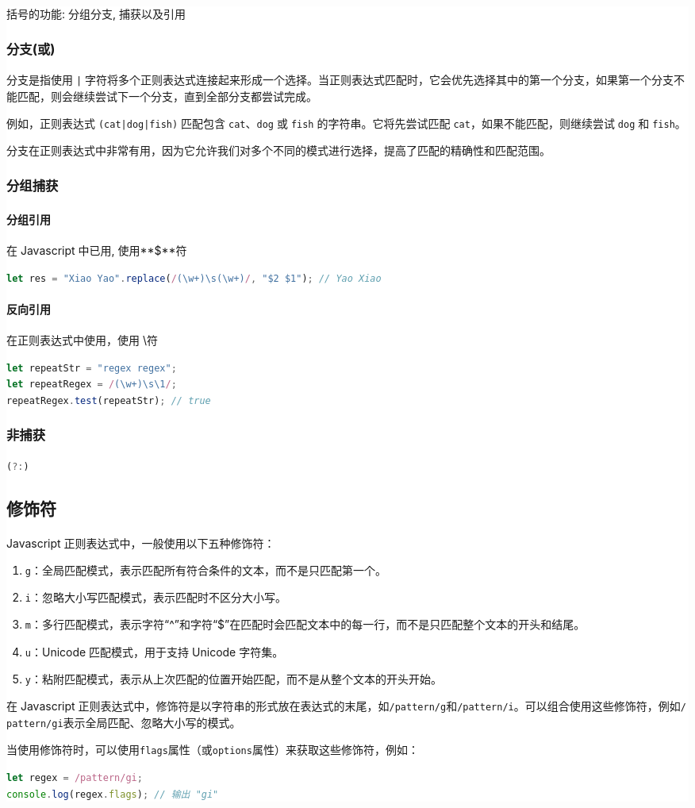 括号的功能: 分组分支, 捕获以及引用

### 分支(或)

分支是指使用 `|` 字符将多个正则表达式连接起来形成一个选择。当正则表达式匹配时，它会优先选择其中的第一个分支，如果第一个分支不能匹配，则会继续尝试下一个分支，直到全部分支都尝试完成。

例如，正则表达式 `(cat|dog|fish)` 匹配包含 `cat`、`dog` 或 `fish` 的字符串。它将先尝试匹配 `cat`，如果不能匹配，则继续尝试 `dog` 和 `fish`。

分支在正则表达式中非常有用，因为它允许我们对多个不同的模式进行选择，提高了匹配的精确性和匹配范围。

### 分组捕获

#### 分组引用

在 Javascript 中已用, 使用**$**符

```js
let res = "Xiao Yao".replace(/(\w+)\s(\w+)/, "$2 $1"); // Yao Xiao
```

#### 反向引用

在正则表达式中使用，使用 \\符

```js
let repeatStr = "regex regex";
let repeatRegex = /(\w+)\s\1/;
repeatRegex.test(repeatStr); // true
```

### 非捕获

```js
(?:)
```

## 修饰符

Javascript 正则表达式中，一般使用以下五种修饰符：

1. `g`：全局匹配模式，表示匹配所有符合条件的文本，而不是只匹配第一个。

2. `i`：忽略大小写匹配模式，表示匹配时不区分大小写。

3. `m`：多行匹配模式，表示字符“^”和字符“$”在匹配时会匹配文本中的每一行，而不是只匹配整个文本的开头和结尾。

4. `u`：Unicode 匹配模式，用于支持 Unicode 字符集。

5. `y`：粘附匹配模式，表示从上次匹配的位置开始匹配，而不是从整个文本的开头开始。

在 Javascript 正则表达式中，修饰符是以字符串的形式放在表达式的末尾，如`/pattern/g`和`/pattern/i`。可以组合使用这些修饰符，例如`/pattern/gi`表示全局匹配、忽略大小写的模式。

当使用修饰符时，可以使用`flags`属性（或`options`属性）来获取这些修饰符，例如：

```js
let regex = /pattern/gi;
console.log(regex.flags); // 输出 "gi"
```
